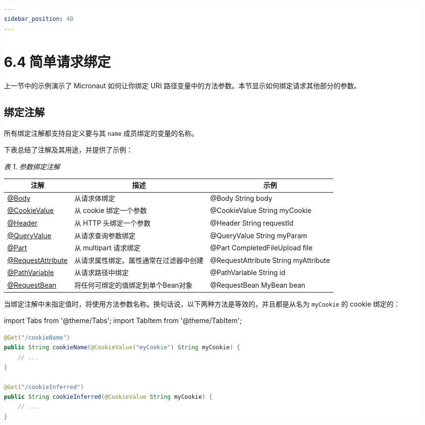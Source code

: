 ```yaml
---
sidebar_position: 40
---
```


# 6.4 简单请求绑定

上一节中的示例演示了 Micronaut 如何让你绑定 URI 路径变量中的方法参数。本节显示如何绑定请求其他部分的参数。

## 绑定注解

所有绑定注解都支持自定义要与其 `name` 成员绑定的变量的名称。

下表总结了注解及其用途，并提供了示例：

*表 1. 参数绑定注解*

|注解|描述|示例|
|--|--|--|
|[@Body](https://micronaut-projects.github.io/micronaut-docs-mn3/3.9.4/api/io/micronaut/http/annotation/Body.html)|从请求体绑定|@Body String body|
|[@CookieValue](https://micronaut-projects.github.io/micronaut-docs-mn3/3.9.4/api/io/micronaut/http/annotation/CookieValue.html)|从 cookie 绑定一个参数|@CookieValue String myCookie|
|[@Header](https://micronaut-projects.github.io/micronaut-docs-mn3/3.9.4/api/io/micronaut/http/annotation/Header.html)|从 HTTP 头绑定一个参数|@Header String requestId|
|[@QueryValue](https://micronaut-projects.github.io/micronaut-docs-mn3/3.9.4/api/io/micronaut/http/annotation/QueryValue.html)|从请求查询参数绑定|@QueryValue String myParam|
|[@Part](https://micronaut-projects.github.io/micronaut-docs-mn3/3.9.4/api/io/micronaut/http/annotation/Part.html)|从 multipart 请求绑定|@Part CompletedFileUpload file|
|[@RequestAttribute](https://micronaut-projects.github.io/micronaut-docs-mn3/3.9.4/api/io/micronaut/http/annotation/RequestAttribute.html)|从请求属性绑定。属性通常在过滤器中创建|@RequestAttribute String myAttribute|
|[@PathVariable](https://micronaut-projects.github.io/micronaut-docs-mn3/3.9.4/api/io/micronaut/http/annotation/PathVariable.html)|从请求路径中绑定|@PathVariable String id|
|[@RequestBean](https://micronaut-projects.github.io/micronaut-docs-mn3/3.9.4/api/io/micronaut/http/annotation/RequestBean.html)|将任何可绑定的值绑定到单个Bean对象|@RequestBean MyBean bean|

当绑定注解中未指定值时，将使用方法参数名称。换句话说，以下两种方法是等效的，并且都是从名为 `myCookie` 的 cookie 绑定的：

import Tabs from '@theme/Tabs';
import TabItem from '@theme/TabItem';

<Tabs>
  <TabItem value="Java" label="Java" default>

```java
@Get("/cookieName")
public String cookieName(@CookieValue("myCookie") String myCookie) {
    // ...
}

@Get("/cookieInferred")
public String cookieInferred(@CookieValue String myCookie) {
    // ...
}
```
